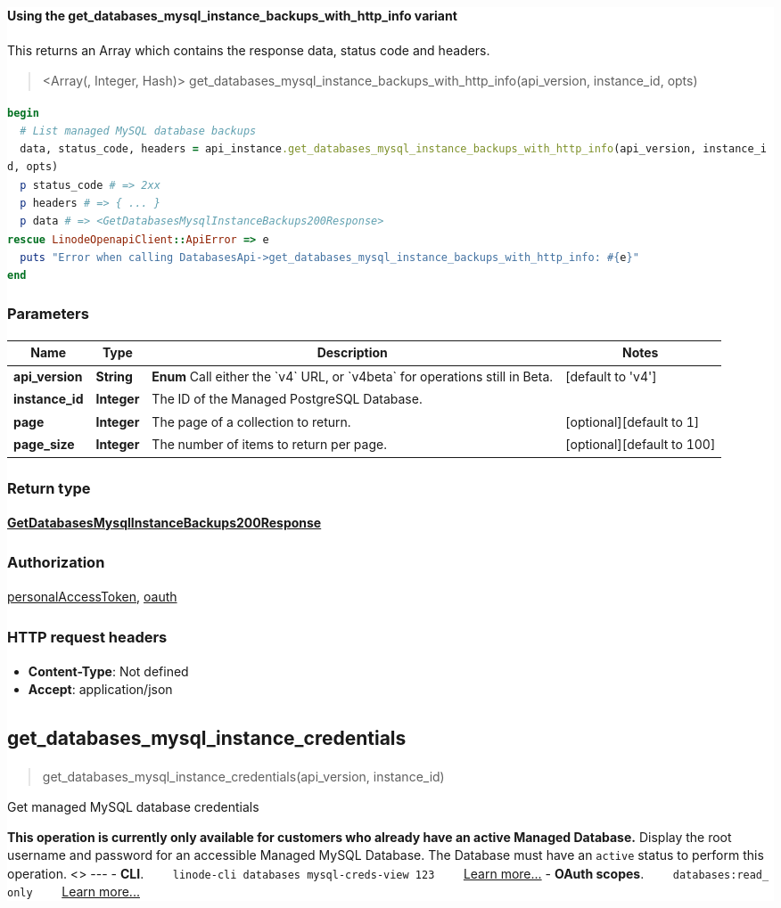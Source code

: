 #### Using the get_databases_mysql_instance_backups_with_http_info variant

This returns an Array which contains the response data, status code and headers.

> <Array(<GetDatabasesMysqlInstanceBackups200Response>, Integer, Hash)> get_databases_mysql_instance_backups_with_http_info(api_version, instance_id, opts)

```ruby
begin
  # List managed MySQL database backups
  data, status_code, headers = api_instance.get_databases_mysql_instance_backups_with_http_info(api_version, instance_id, opts)
  p status_code # => 2xx
  p headers # => { ... }
  p data # => <GetDatabasesMysqlInstanceBackups200Response>
rescue LinodeOpenapiClient::ApiError => e
  puts "Error when calling DatabasesApi->get_databases_mysql_instance_backups_with_http_info: #{e}"
end
```

### Parameters

| Name | Type | Description | Notes |
| ---- | ---- | ----------- | ----- |
| **api_version** | **String** | __Enum__ Call either the &#x60;v4&#x60; URL, or &#x60;v4beta&#x60; for operations still in Beta. | [default to &#39;v4&#39;] |
| **instance_id** | **Integer** | The ID of the Managed PostgreSQL Database. |  |
| **page** | **Integer** | The page of a collection to return. | [optional][default to 1] |
| **page_size** | **Integer** | The number of items to return per page. | [optional][default to 100] |

### Return type

[**GetDatabasesMysqlInstanceBackups200Response**](GetDatabasesMysqlInstanceBackups200Response.md)

### Authorization

[personalAccessToken](../README.md#personalAccessToken), [oauth](../README.md#oauth)

### HTTP request headers

- **Content-Type**: Not defined
- **Accept**: application/json


## get_databases_mysql_instance_credentials

> <GetDatabasesPostgreSqlInstanceCredentials200Response> get_databases_mysql_instance_credentials(api_version, instance_id)

Get managed MySQL database credentials

__This operation is currently only available for customers who already have an active Managed Database.__  Display the root username and password for an accessible Managed MySQL Database.  The Database must have an `active` status to perform this operation.   <<LB>>  ---   - __CLI__.      ```     linode-cli databases mysql-creds-view 123     ```      [Learn more...](https://www.linode.com/docs/products/tools/cli/get-started/)  - __OAuth scopes__.      ```     databases:read_only     ```      [Learn more...](https://techdocs.akamai.com/linode-api/reference/get-started#oauth)
